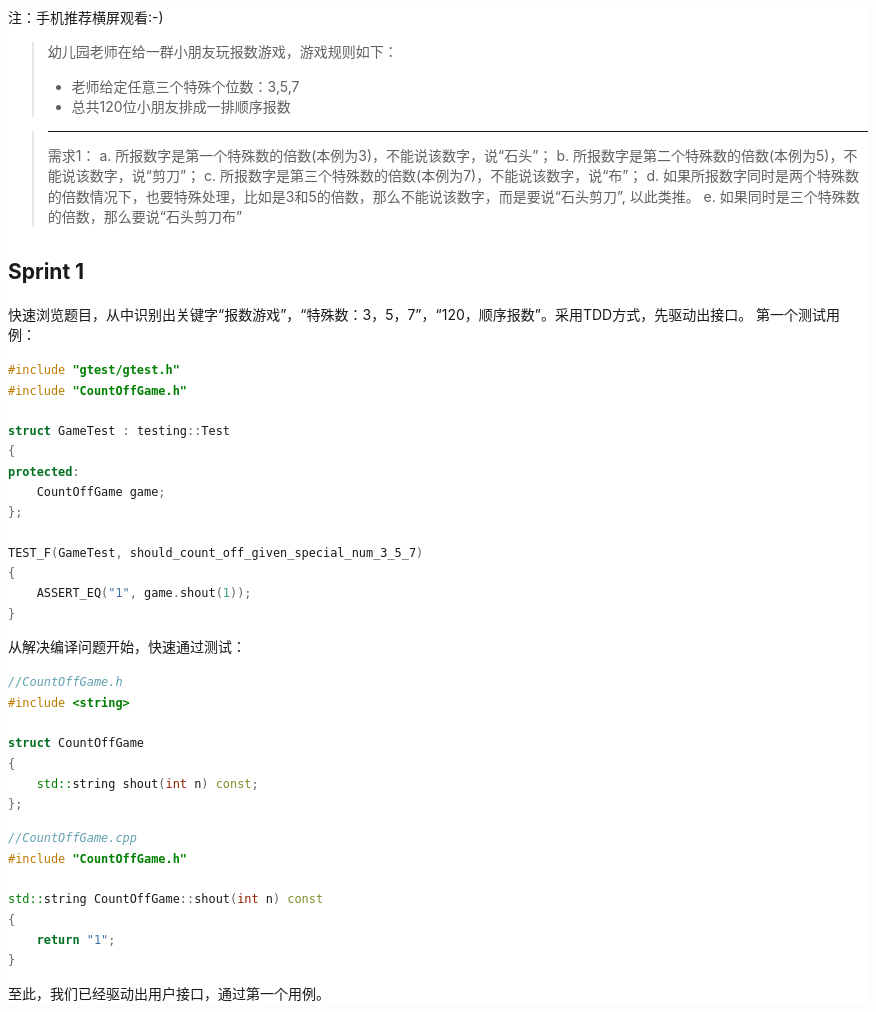 注：手机推荐横屏观看:-)

>幼儿园老师在给一群小朋友玩报数游戏，游戏规则如下：
>+ 老师给定任意三个特殊个位数：3,5,7
>+ 总共120位小朋友排成一排顺序报数

> ---
> 需求1：
a. 所报数字是第一个特殊数的倍数(本例为3)，不能说该数字，说“石头”；
b. 所报数字是第二个特殊数的倍数(本例为5)，不能说该数字，说“剪刀”；
c. 所报数字是第三个特殊数的倍数(本例为7)，不能说该数字，说“布”；
d. 如果所报数字同时是两个特殊数的倍数情况下，也要特殊处理，比如是3和5的倍数，那么不能说该数字，而是要说“石头剪刀”, 以此类推。
e. 如果同时是三个特殊数的倍数，那么要说“石头剪刀布”

## Sprint 1
快速浏览题目，从中识别出关键字“报数游戏”，“特殊数：3，5，7”，“120，顺序报数”。采用TDD方式，先驱动出接口。
第一个测试用例：
```cpp
#include "gtest/gtest.h"
#include "CountOffGame.h"

struct GameTest : testing::Test
{
protected:
    CountOffGame game;
};

TEST_F(GameTest, should_count_off_given_special_num_3_5_7)
{
    ASSERT_EQ("1", game.shout(1));
}
```

从解决编译问题开始，快速通过测试：

```cpp
//CountOffGame.h
#include <string>

struct CountOffGame
{
    std::string shout(int n) const;
};
```

```cpp
//CountOffGame.cpp
#include "CountOffGame.h"

std::string CountOffGame::shout(int n) const
{
    return "1";
}
```
至此，我们已经驱动出用户接口，通过第一个用例。
